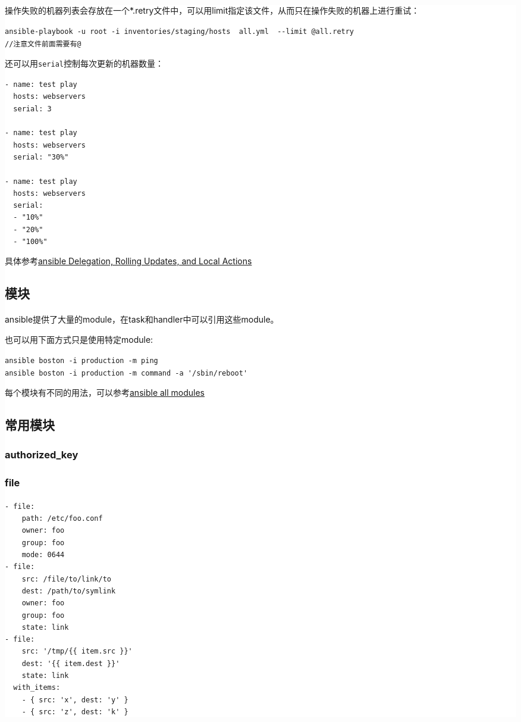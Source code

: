 操作失败的机器列表会存放在一个*.retry文件中，可以用limit指定该文件，从而只在操作失败的机器上进行重试：

	ansible-playbook -u root -i inventories/staging/hosts  all.yml  --limit @all.retry
	//注意文件前面需要有@


还可以用`serial`控制每次更新的机器数量：

	- name: test play
	  hosts: webservers
	  serial: 3
	
	- name: test play
	  hosts: webservers
	  serial: "30%"
	
	- name: test play
	  hosts: webservers
	  serial:
	  - "10%"
	  - "20%"
	  - "100%"

具体参考[ansible Delegation, Rolling Updates, and Local Actions][4]

## 模块

ansible提供了大量的module，在task和handler中可以引用这些module。

也可以用下面方式只是使用特定module:

	ansible boston -i production -m ping
	ansible boston -i production -m command -a '/sbin/reboot'

每个模块有不同的用法，可以参考[ansible all modules][6]

## 常用模块

### authorized_key

### file

	- file:
	    path: /etc/foo.conf
	    owner: foo
	    group: foo
	    mode: 0644
	- file:
	    src: /file/to/link/to
	    dest: /path/to/symlink
	    owner: foo
	    group: foo
	    state: link
	- file:
	    src: '/tmp/{{ item.src }}'
	    dest: '{{ item.dest }}'
	    state: link
	  with_items:
	    - { src: 'x', dest: 'y' }
	    - { src: 'z', dest: 'k' }
	

[1]: https://docs.ansible.com/ansible/latest/intro_installation.html  "ansible documents" 
[2]: https://docs.ansible.com/ansible/latest/intro_dynamic_inventory.html "ansible Dynamic Inventory"
[3]: https://docs.ansible.com/ansible/latest/playbooks_best_practices.html "ansible playbook Best Practices"
[4]: https://docs.ansible.com/ansible/latest/playbooks_delegation.html  "ansible Delegation, Rolling Updates, and Local Actions"
[5]: https://docs.ansible.com/ansible/latest/playbooks_templating.html "ansible  Jinja2 templating"
[6]: https://docs.ansible.com/ansible/latest/list_of_all_modules.html "ansible all modules"